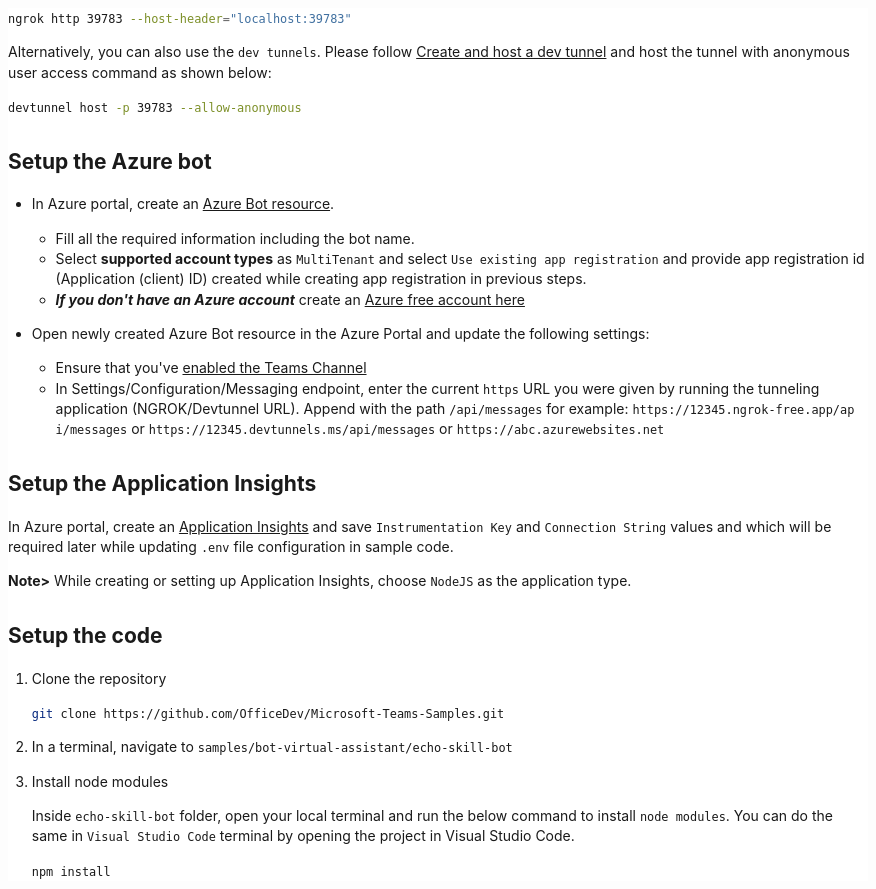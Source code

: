    ```bash
   ngrok http 39783 --host-header="localhost:39783"
   ```

   Alternatively, you can also use the `dev tunnels`. Please follow [Create and host a dev tunnel](https://learn.microsoft.com/en-us/azure/developer/dev-tunnels/get-started?tabs=windows) and host the tunnel with anonymous user access command as shown below:

   ```bash
   devtunnel host -p 39783 --allow-anonymous
   ```

## Setup the Azure bot
- In Azure portal, create an [Azure Bot resource](https://docs.microsoft.com/azure/bot-service/bot-service-quickstart-registration).
    - Fill all the required information including the bot name.
    - Select **supported account types** as `MultiTenant` and select `Use existing app registration` and provide app registration id (Application (client) ID) created while creating app registration in previous steps.
    - __*If you don't have an Azure account*__ create an [Azure free account here](https://azure.microsoft.com/free/)
    
- Open newly created Azure Bot resource in the Azure Portal and update the following settings:
    - Ensure that you've [enabled the Teams Channel](https://learn.microsoft.com/en-us/azure/bot-service/channel-connect-teams?view=azure-bot-service-4.0#configure-your-bot-in-azure)
    - In Settings/Configuration/Messaging endpoint, enter the current `https` URL you were given by running the tunneling application (NGROK/Devtunnel URL). Append with the path `/api/messages`
    for example: `https://12345.ngrok-free.app/api/messages` or `https://12345.devtunnels.ms/api/messages` or  `https://abc.azurewebsites.net`

## Setup the Application Insights
In Azure portal, create an [Application Insights](https://learn.microsoft.com/en-us/azure/azure-monitor/app/nodejs#resource) and save `Instrumentation Key` and `Connection String` values and which will be required later while updating `.env` file configuration in sample code.

**Note>** While creating or setting up Application Insights, choose `NodeJS` as the application type.

## Setup the code
1) Clone the repository

    ```bash
    git clone https://github.com/OfficeDev/Microsoft-Teams-Samples.git
    ```

2) In a terminal, navigate to `samples/bot-virtual-assistant/echo-skill-bot`

3) Install node modules

   Inside `echo-skill-bot` folder, open your local terminal and run the below command to install `node modules`. You can do the same in `Visual Studio Code` terminal by opening the project in Visual Studio Code.

    ```bash
    npm install
    ```
